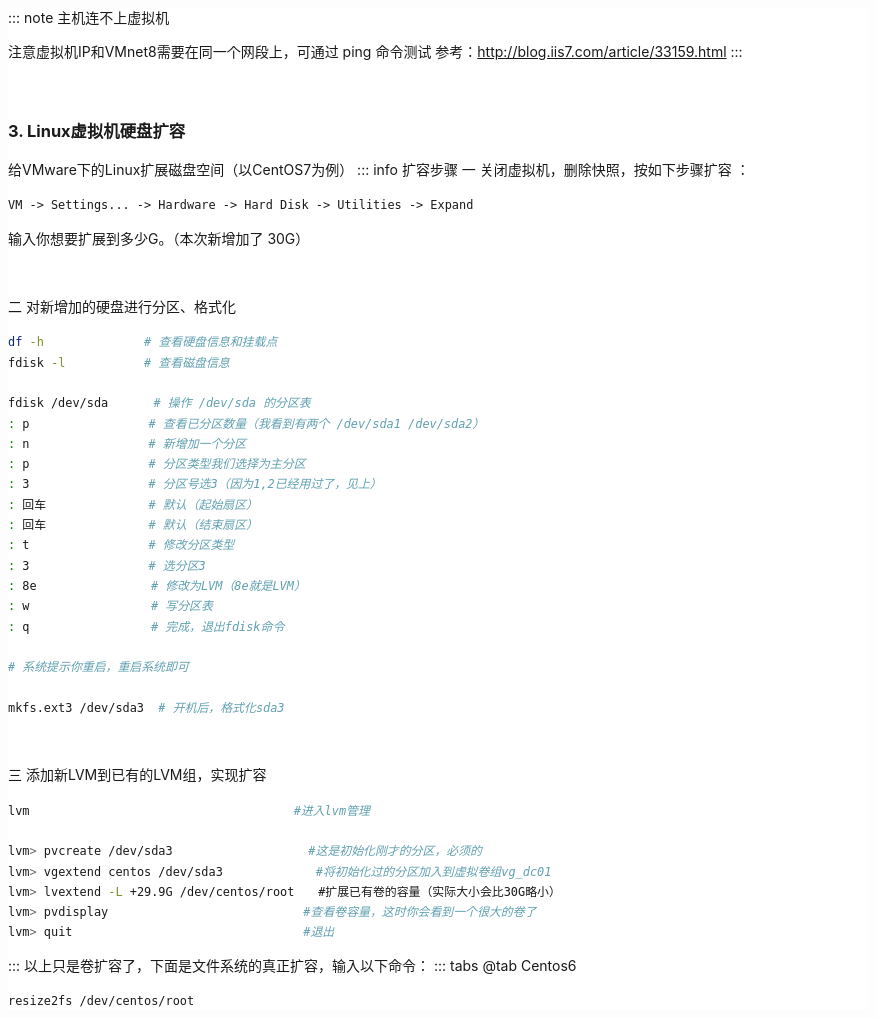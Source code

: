 ::: note 主机连不上虚拟机

注意虚拟机IP和VMnet8需要在同一个网段上，可通过 ping 命令测试
参考：http://blog.iis7.com/article/33159.html
:::

<br/>

### 3. Linux虚拟机硬盘扩容
给VMware下的Linux扩展磁盘空间（以CentOS7为例）
::: info 扩容步骤
一 关闭虚拟机，删除快照，按如下步骤扩容 ：

`VM -> Settings... -> Hardware -> Hard Disk -> Utilities -> Expand`

输入你想要扩展到多少G。（本次新增加了 30G）

<br>

二 对新增加的硬盘进行分区、格式化

```bash
df -h              # 查看硬盘信息和挂载点
fdisk -l           # 查看磁盘信息

fdisk /dev/sda　　   # 操作 /dev/sda 的分区表
: p　　　　　　　     # 查看已分区数量（我看到有两个 /dev/sda1 /dev/sda2）
: n　　　　　　　     # 新增加一个分区
: p　　　　　　　     # 分区类型我们选择为主分区
: 3　　　　　　　     # 分区号选3（因为1,2已经用过了，见上）
: 回车　　　　　      # 默认（起始扇区）
: 回车　　　　　      # 默认（结束扇区）
: t　　　　　　　     # 修改分区类型
: 3　　　　　　　     # 选分区3
: 8e　　　　　　      # 修改为LVM（8e就是LVM）
: w　　　　　　       # 写分区表
: q　　　　　　       # 完成，退出fdisk命令

# 系统提示你重启，重启系统即可

mkfs.ext3 /dev/sda3  # 开机后，格式化sda3
```

<br>

三 添加新LVM到已有的LVM组，实现扩容
```bash
lvm　　　　　　　　　　　　　　　　　　       #进入lvm管理

lvm> pvcreate /dev/sda3　　　　　　　　　    #这是初始化刚才的分区，必须的
lvm> vgextend centos /dev/sda3　　　        #将初始化过的分区加入到虚拟卷组vg_dc01
lvm> lvextend -L +29.9G /dev/centos/root　　#扩展已有卷的容量（实际大小会比30G略小）
lvm> pvdisplay　　　　　　　　　　　　　　    #查看卷容量，这时你会看到一个很大的卷了
lvm> quit　　　　　　　　　　　　　　　　　    #退出
```
:::
以上只是卷扩容了，下面是文件系统的真正扩容，输入以下命令：
::: tabs
@tab Centos6
```bash
resize2fs /dev/centos/root
```
